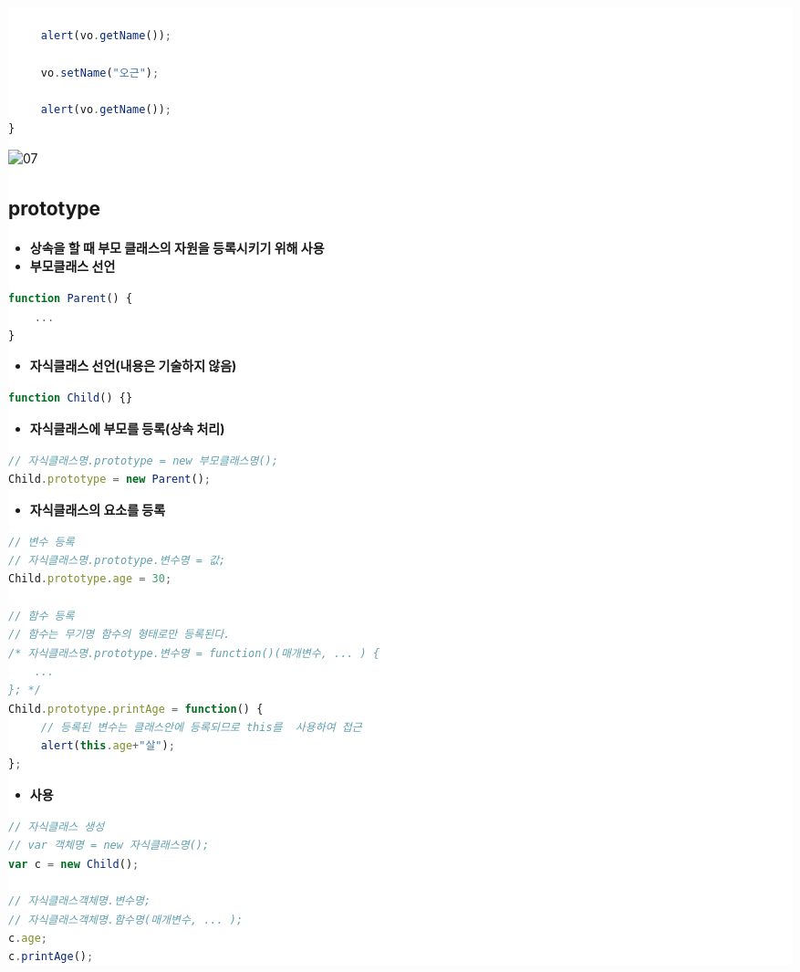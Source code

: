```javascript
     
     alert(vo.getName());
     
     vo.setName("오근");
     
     alert(vo.getName());
}
```

![07](https://github.com/younggeun0/younggeun0.github.io/blob/master/_posts/img/Web/JS/12/07.png?raw=true)

## prototype

* **상속을 할 때 부모 클래스의 자원을 등록시키기 위해 사용**
* **부모클래스 선언**

```javascript
function Parent() {
    ...
}
```

* **자식클래스 선언(내용은 기술하지 않음)**

```javascript
function Child() {}
```

* **자식클래스에 부모를 등록(상속 처리)**

```javascript
// 자식클래스명.prototype = new 부모클래스명();
Child.prototype = new Parent();
```

* **자식클래스의 요소를 등록**

```javascript
// 변수 등록
// 자식클래스명.prototype.변수명 = 값;
Child.prototype.age = 30;

// 함수 등록
// 함수는 무기명 함수의 형태로만 등록된다.
/* 자식클래스명.prototype.변수명 = function()(매개변수, ... ) {
    ...
}; */
Child.prototype.printAge = function() {
     // 등록된 변수는 클래스안에 등록되므로 this를  사용하여 접근
     alert(this.age+"살");
};
```

* **사용**

```javascript
// 자식클래스 생성
// var 객체명 = new 자식클래스명();
var c = new Child();

// 자식클래스객체명.변수명;
// 자식클래스객체명.함수명(매개변수, ... );
c.age;
c.printAge();
```
